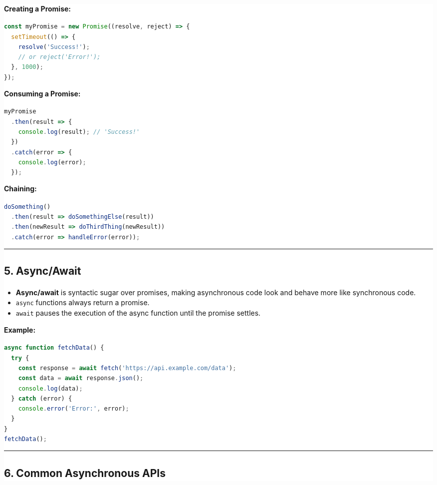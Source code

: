 **Creating a Promise:**
```javascript
const myPromise = new Promise((resolve, reject) => {
  setTimeout(() => {
    resolve('Success!');
    // or reject('Error!');
  }, 1000);
});
```

**Consuming a Promise:**
```javascript
myPromise
  .then(result => {
    console.log(result); // 'Success!'
  })
  .catch(error => {
    console.log(error);
  });
```

**Chaining:**
```javascript
doSomething()
  .then(result => doSomethingElse(result))
  .then(newResult => doThirdThing(newResult))
  .catch(error => handleError(error));
```

---

## 5. Async/Await

- **Async/await** is syntactic sugar over promises, making asynchronous code look and behave more like synchronous code.
- `async` functions always return a promise.
- `await` pauses the execution of the async function until the promise settles.

**Example:**
```javascript
async function fetchData() {
  try {
    const response = await fetch('https://api.example.com/data');
    const data = await response.json();
    console.log(data);
  } catch (error) {
    console.error('Error:', error);
  }
}
fetchData();
```

---

## 6. Common Asynchronous APIs
